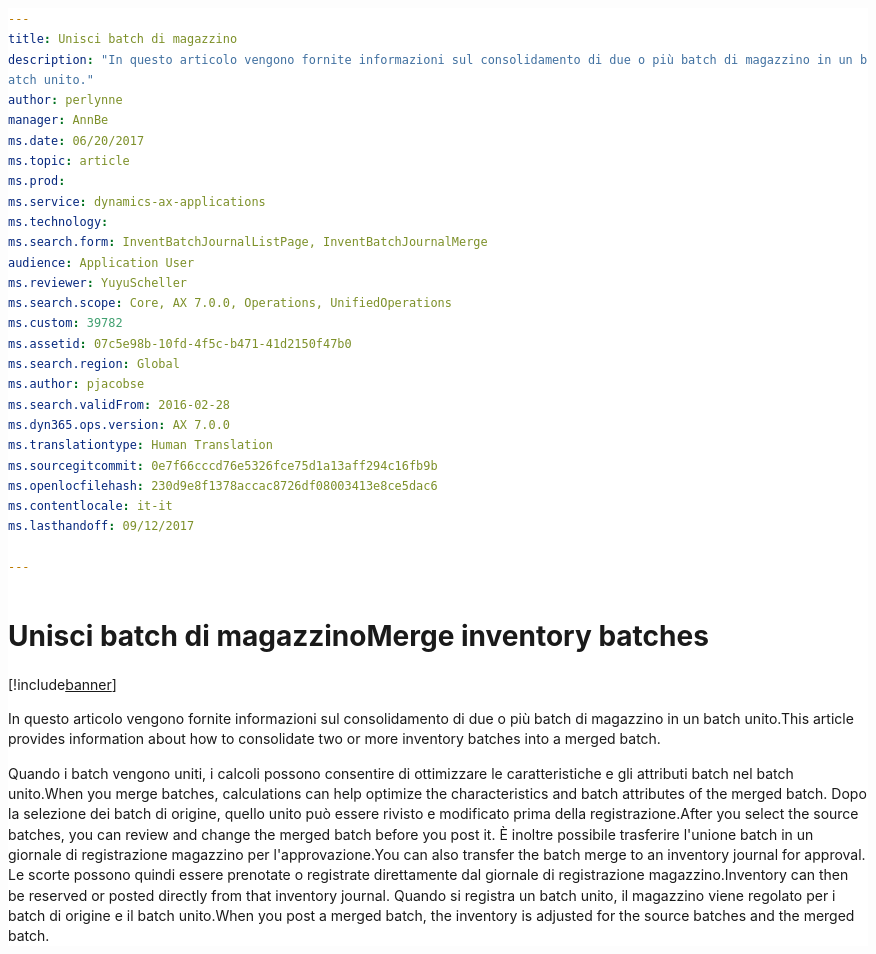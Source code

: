 ```yaml
---
title: Unisci batch di magazzino
description: "In questo articolo vengono fornite informazioni sul consolidamento di due o più batch di magazzino in un batch unito."
author: perlynne
manager: AnnBe
ms.date: 06/20/2017
ms.topic: article
ms.prod: 
ms.service: dynamics-ax-applications
ms.technology: 
ms.search.form: InventBatchJournalListPage, InventBatchJournalMerge
audience: Application User
ms.reviewer: YuyuScheller
ms.search.scope: Core, AX 7.0.0, Operations, UnifiedOperations
ms.custom: 39782
ms.assetid: 07c5e98b-10fd-4f5c-b471-41d2150f47b0
ms.search.region: Global
ms.author: pjacobse
ms.search.validFrom: 2016-02-28
ms.dyn365.ops.version: AX 7.0.0
ms.translationtype: Human Translation
ms.sourcegitcommit: 0e7f66cccd76e5326fce75d1a13aff294c16fb9b
ms.openlocfilehash: 230d9e8f1378accac8726df08003413e8ce5dac6
ms.contentlocale: it-it
ms.lasthandoff: 09/12/2017

---
```


# <a name="merge-inventory-batches"></a><span data-ttu-id="48fad-103">Unisci batch di magazzino</span><span class="sxs-lookup"><span data-stu-id="48fad-103">Merge inventory batches</span></span>

[!include[banner](../includes/banner.md)]


<span data-ttu-id="48fad-104">In questo articolo vengono fornite informazioni sul consolidamento di due o più batch di magazzino in un batch unito.</span><span class="sxs-lookup"><span data-stu-id="48fad-104">This article provides information about how to consolidate two or more inventory batches into a merged batch.</span></span>

<span data-ttu-id="48fad-105">Quando i batch vengono uniti, i calcoli possono consentire di ottimizzare le caratteristiche e gli attributi batch nel batch unito.</span><span class="sxs-lookup"><span data-stu-id="48fad-105">When you merge batches, calculations can help optimize the characteristics and batch attributes of the merged batch.</span></span> <span data-ttu-id="48fad-106">Dopo la selezione dei batch di origine, quello unito può essere rivisto e modificato prima della registrazione.</span><span class="sxs-lookup"><span data-stu-id="48fad-106">After you select the source batches, you can review and change the merged batch before you post it.</span></span> <span data-ttu-id="48fad-107">È inoltre possibile trasferire l'unione batch in un giornale di registrazione magazzino per l'approvazione.</span><span class="sxs-lookup"><span data-stu-id="48fad-107">You can also transfer the batch merge to an inventory journal for approval.</span></span> <span data-ttu-id="48fad-108">Le scorte possono quindi essere prenotate o registrate direttamente dal giornale di registrazione magazzino.</span><span class="sxs-lookup"><span data-stu-id="48fad-108">Inventory can then be reserved or posted directly from that inventory journal.</span></span> <span data-ttu-id="48fad-109">Quando si registra un batch unito, il magazzino viene regolato per i batch di origine e il batch unito.</span><span class="sxs-lookup"><span data-stu-id="48fad-109">When you post a merged batch, the inventory is adjusted for the source batches and the merged batch.</span></span>

